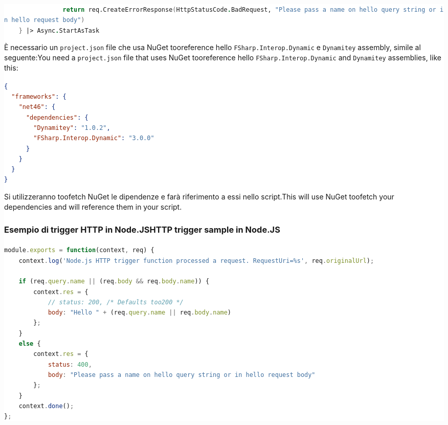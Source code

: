```fsharp
                return req.CreateErrorResponse(HttpStatusCode.BadRequest, "Please pass a name on hello query string or in hello request body")
    } |> Async.StartAsTask
```

<span data-ttu-id="3a264-240">È necessario un `project.json` file che usa NuGet tooreference hello `FSharp.Interop.Dynamic` e `Dynamitey` assembly, simile al seguente:</span><span class="sxs-lookup"><span data-stu-id="3a264-240">You need a `project.json` file that uses NuGet tooreference hello `FSharp.Interop.Dynamic` and `Dynamitey` assemblies, like this:</span></span>

```json
{
  "frameworks": {
    "net46": {
      "dependencies": {
        "Dynamitey": "1.0.2",
        "FSharp.Interop.Dynamic": "3.0.0"
      }
    }
  }
}
```

<span data-ttu-id="3a264-241">Si utilizzeranno toofetch NuGet le dipendenze e farà riferimento a essi nello script.</span><span class="sxs-lookup"><span data-stu-id="3a264-241">This will use NuGet toofetch your dependencies and will reference them in your script.</span></span>

<a name="httptriggernodejs"></a>
### <a name="http-trigger-sample-in-nodejs"></a><span data-ttu-id="3a264-242">Esempio di trigger HTTP in Node.JS</span><span class="sxs-lookup"><span data-stu-id="3a264-242">HTTP trigger sample in Node.JS</span></span>
```javascript
module.exports = function(context, req) {
    context.log('Node.js HTTP trigger function processed a request. RequestUri=%s', req.originalUrl);

    if (req.query.name || (req.body && req.body.name)) {
        context.res = {
            // status: 200, /* Defaults too200 */
            body: "Hello " + (req.query.name || req.body.name)
        };
    }
    else {
        context.res = {
            status: 400,
            body: "Please pass a name on hello query string or in hello request body"
        };
    }
    context.done();
};
```
